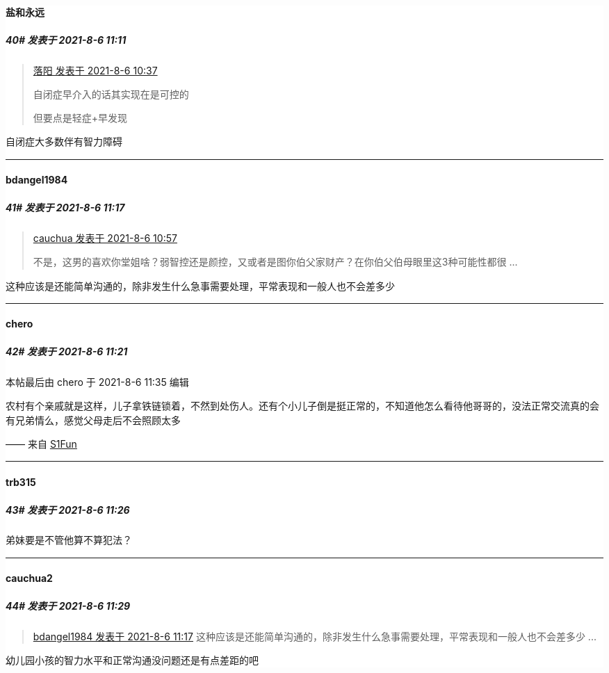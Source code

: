 ####  盐和永远  
##### 40#       发表于 2021-8-6 11:11


<blockquote><a href="httphttps://bbs.saraba1st.com/2b/forum.php?mod=redirect&amp;goto=findpost&amp;pid=52259202&amp;ptid=2019343" target="_blank">落阳 发表于 2021-8-6 10:37</a>

自闭症早介入的话其实现在是可控的

但要点是轻症+早发现</blockquote>
自闭症大多数伴有智力障碍


*****

####  bdangel1984  
##### 41#       发表于 2021-8-6 11:17


<blockquote><a href="httphttps://bbs.saraba1st.com/2b/forum.php?mod=redirect&amp;goto=findpost&amp;pid=52259438&amp;ptid=2019343" target="_blank">cauchua 发表于 2021-8-6 10:57</a>

不是，这男的喜欢你堂姐啥？弱智控还是颜控，又或者是图你伯父家财产？在你伯父伯母眼里这3种可能性都很 ...</blockquote>
这种应该是还能简单沟通的，除非发生什么急事需要处理，平常表现和一般人也不会差多少


*****

####  chero  
##### 42#       发表于 2021-8-6 11:21


 本帖最后由 chero 于 2021-8-6 11:35 编辑 

农村有个亲戚就是这样，儿子拿铁链锁着，不然到处伤人。还有个小儿子倒是挺正常的，不知道他怎么看待他哥哥的，没法正常交流真的会有兄弟情么，感觉父母走后不会照顾太多

—— 来自 [S1Fun](https://s1fun.koalcat.com)


*****

####  trb315  
##### 43#       发表于 2021-8-6 11:26


弟妹要是不管他算不算犯法？


*****

####  cauchua2  
##### 44#       发表于 2021-8-6 11:29


<blockquote><a href="httphttps://bbs.saraba1st.com/2b/forum.php?mod=redirect&amp;goto=findpost&amp;pid=52259669&amp;ptid=2019343" target="_blank">bdangel1984 发表于 2021-8-6 11:17</a>
这种应该是还能简单沟通的，除非发生什么急事需要处理，平常表现和一般人也不会差多少 ...</blockquote>
幼儿园小孩的智力水平和正常沟通没问题还是有点差距的吧
